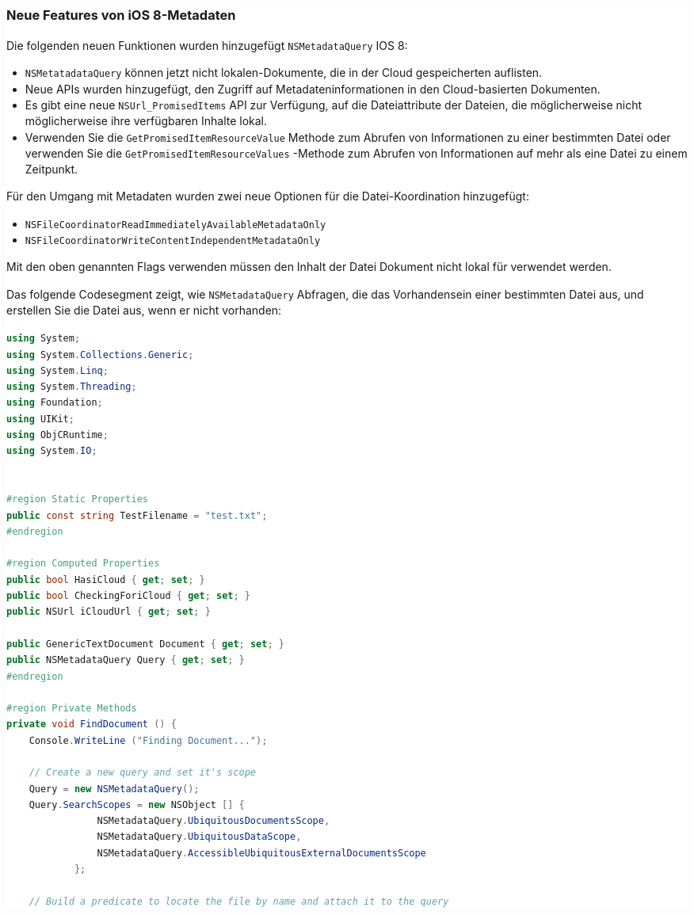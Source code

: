 


### <a name="new-ios-8-metadata-features"></a>Neue Features von iOS 8-Metadaten

Die folgenden neuen Funktionen wurden hinzugefügt `NSMetadataQuery` IOS 8:

-   `NSMetatadataQuery` können jetzt nicht lokalen-Dokumente, die in der Cloud gespeicherten auflisten.
-  Neue APIs wurden hinzugefügt, den Zugriff auf Metadateninformationen in den Cloud-basierten Dokumenten. 
-  Es gibt eine neue `NSUrl_PromisedItems` API zur Verfügung, auf die Dateiattribute der Dateien, die möglicherweise nicht möglicherweise ihre verfügbaren Inhalte lokal.
-  Verwenden Sie die `GetPromisedItemResourceValue` Methode zum Abrufen von Informationen zu einer bestimmten Datei oder verwenden Sie die `GetPromisedItemResourceValues` -Methode zum Abrufen von Informationen auf mehr als eine Datei zu einem Zeitpunkt.


Für den Umgang mit Metadaten wurden zwei neue Optionen für die Datei-Koordination hinzugefügt:

-   `NSFileCoordinatorReadImmediatelyAvailableMetadataOnly` 
-   `NSFileCoordinatorWriteContentIndependentMetadataOnly` 


Mit den oben genannten Flags verwenden müssen den Inhalt der Datei Dokument nicht lokal für verwendet werden.

Das folgende Codesegment zeigt, wie `NSMetadataQuery` Abfragen, die das Vorhandensein einer bestimmten Datei aus, und erstellen Sie die Datei aus, wenn er nicht vorhanden:

```csharp
using System;
using System.Collections.Generic;
using System.Linq;
using System.Threading;
using Foundation;
using UIKit;
using ObjCRuntime;
using System.IO;


#region Static Properties
public const string TestFilename = "test.txt"; 
#endregion

#region Computed Properties
public bool HasiCloud { get; set; }
public bool CheckingForiCloud { get; set; }
public NSUrl iCloudUrl { get; set; }

public GenericTextDocument Document { get; set; }
public NSMetadataQuery Query { get; set; }
#endregion

#region Private Methods
private void FindDocument () {
    Console.WriteLine ("Finding Document...");

    // Create a new query and set it's scope
    Query = new NSMetadataQuery();
    Query.SearchScopes = new NSObject [] {
                NSMetadataQuery.UbiquitousDocumentsScope,
                NSMetadataQuery.UbiquitousDataScope,
                NSMetadataQuery.AccessibleUbiquitousExternalDocumentsScope
            };

    // Build a predicate to locate the file by name and attach it to the query
```
